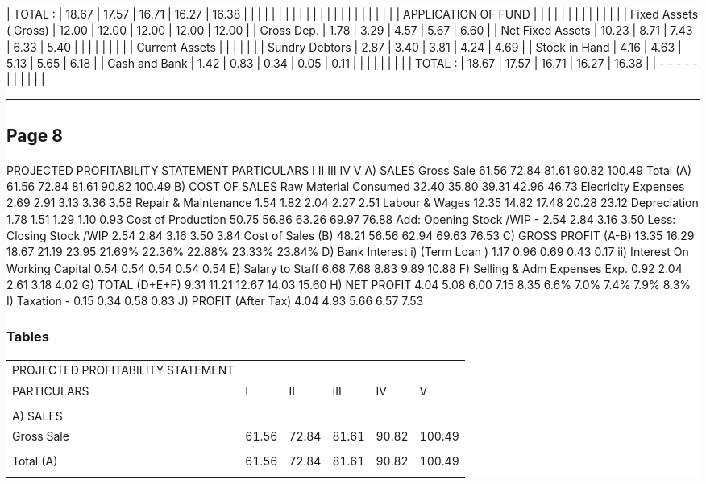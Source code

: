 | TOTAL : | 18.67 | 17.57 | 16.71 | 16.27 | 16.38 |
|  |  |  |  |  |  |
|  |  |  |  |  |  |
|  |  |  |  |  |  |
| APPLICATION OF FUND |  |  |  |  |  |
|  |  |  |  |  |  |
| Fixed Assets ( Gross) | 12.00 | 12.00 | 12.00 | 12.00 | 12.00 |
| Gross Dep. | 1.78 | 3.29 | 4.57 | 5.67 | 6.60 |
| Net Fixed Assets | 10.23 | 8.71 | 7.43 | 6.33 | 5.40 |
|  |  |  |  |  |  |
| Current Assets |  |  |  |  |  |
| Sundry Debtors | 2.87 | 3.40 | 3.81 | 4.24 | 4.69 |
| Stock in Hand | 4.16 | 4.63 | 5.13 | 5.65 | 6.18 |
| Cash and Bank | 1.42 | 0.83 | 0.34 | 0.05 | 0.11 |
|  |  |  |  |  |  |
| TOTAL : | 18.67 | 17.57 | 16.71 | 16.27 | 16.38 |
| - - - - - |  |  |  |  |  |

---

## Page 8

PROJECTED PROFITABILITY STATEMENT PARTICULARS I II III IV V A) SALES Gross Sale 61.56 72.84 81.61 90.82 100.49 Total (A) 61.56 72.84 81.61 90.82 100.49 B) COST OF SALES Raw Material Consumed 32.40 35.80 39.31 42.96 46.73 Elecricity Expenses 2.69 2.91 3.13 3.36 3.58 Repair & Maintenance 1.54 1.82 2.04 2.27 2.51 Labour & Wages 12.35 14.82 17.48 20.28 23.12 Depreciation 1.78 1.51 1.29 1.10 0.93 Cost of Production 50.75 56.86 63.26 69.97 76.88 Add: Opening Stock /WIP - 2.54 2.84 3.16 3.50 Less: Closing Stock /WIP 2.54 2.84 3.16 3.50 3.84 Cost of Sales (B) 48.21 56.56 62.94 69.63 76.53 C) GROSS PROFIT (A-B) 13.35 16.29 18.67 21.19 23.95 21.69% 22.36% 22.88% 23.33% 23.84% D) Bank Interest i) (Term Loan ) 1.17 0.96 0.69 0.43 0.17 ii) Interest On Working Capital 0.54 0.54 0.54 0.54 0.54 E) Salary to Staff 6.68 7.68 8.83 9.89 10.88 F) Selling & Adm Expenses Exp. 0.92 2.04 2.61 3.18 4.02 G) TOTAL (D+E+F) 9.31 11.21 12.67 14.03 15.60 H) NET PROFIT 4.04 5.08 6.00 7.15 8.35 6.6% 7.0% 7.4% 7.9% 8.3% I) Taxation - 0.15 0.34 0.58 0.83 J) PROFIT (After Tax) 4.04 4.93 5.66 6.57 7.53

### Tables

|  |  |  |  |  |  |
|---|---|---|---|---|---|
| PROJECTED PROFITABILITY STATEMENT |  |  |  |  |  |
| PARTICULARS | I | II | III | IV | V |
|  |  |  |  |  |  |
| A) SALES |  |  |  |  |  |
| Gross Sale | 61.56 | 72.84 | 81.61 | 90.82 | 100.49 |
|  |  |  |  |  |  |
| Total (A) | 61.56 | 72.84 | 81.61 | 90.82 | 100.49 |
|  |  |  |  |  |  |